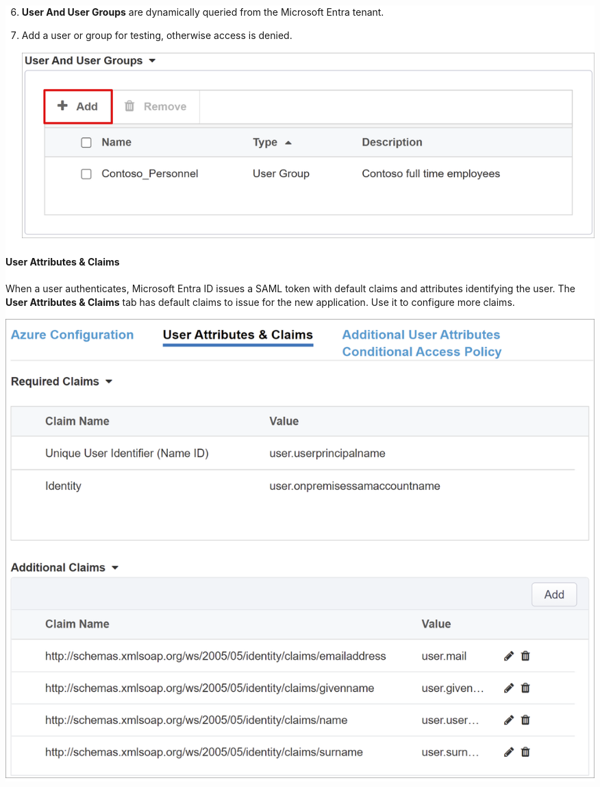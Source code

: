 6. **User And User Groups** are dynamically queried from the Microsoft Entra tenant. 
7. Add a user or group for testing, otherwise access is denied.

    ![Screenshot of the Add option under Users And User Groups.](./media/f5-big-ip-easy-button-ldap/azure-configuration-add-user-groups.png)

#### User Attributes & Claims

When a user authenticates, Microsoft Entra ID issues a SAML token with default claims and attributes identifying the user. The **User Attributes & Claims** tab has default claims to issue for the new application. Use it to configure more claims.

   ![Screenshot of options and selections for User Attributes & Claims.](./media/f5-big-ip-kerberos-easy-button/user-attributes-claims.png)
